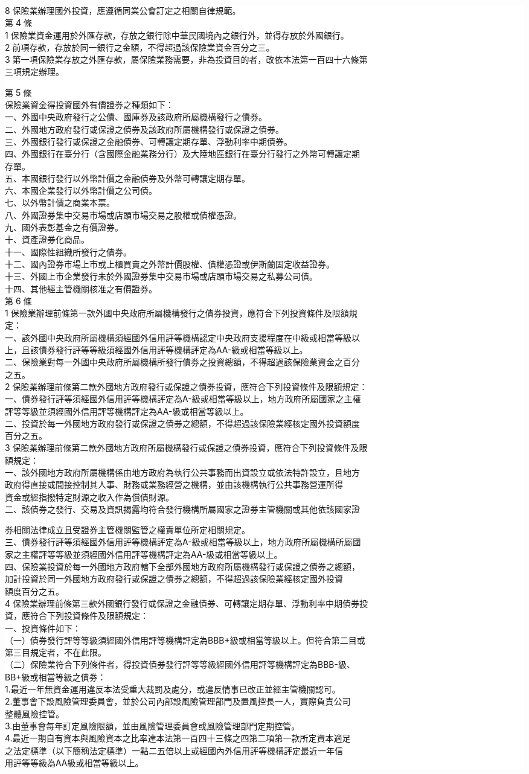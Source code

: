8 保險業辦理國外投資，應遵循同業公會訂定之相關自律規範。  
第 4 條  
1 保險業資金運用於外匯存款，存放之銀行除中華民國境內之銀行外，並得存放於外國銀行。  
2 前項存款，存放於同一銀行之金額，不得超過該保險業資金百分之三。  
3 第一項保險業存放之外匯存款，屬保險業務需要，非為投資目的者，改依本法第一百四十六條第  
三項規定辦理。  


第 5 條  
保險業資金得投資國外有價證券之種類如下：  
一、外國中央政府發行之公債、國庫券及該政府所屬機構發行之債券。  
二、外國地方政府發行或保證之債券及該政府所屬機構發行或保證之債券。  
三、外國銀行發行或保證之金融債券、可轉讓定期存單、浮動利率中期債券。  
四、外國銀行在臺分行（含國際金融業務分行）及大陸地區銀行在臺分行發行之外幣可轉讓定期  
存單。  
五、本國銀行發行以外幣計價之金融債券及外幣可轉讓定期存單。  
六、本國企業發行以外幣計價之公司債。  
七、以外幣計價之商業本票。  
八、外國證券集中交易市場或店頭市場交易之股權或債權憑證。  
九、國外表彰基金之有價證券。  
十、資產證券化商品。  
十一、國際性組織所發行之債券。  
十二、國內證券市場上市或上櫃買賣之外幣計價股權、債權憑證或伊斯蘭固定收益證券。  
十三、外國上市企業發行未於外國證券集中交易市場或店頭市場交易之私募公司債。  
十四、其他經主管機關核准之有價證券。  
第 6 條  
1 保險業辦理前條第一款外國中央政府所屬機構發行之債券投資，應符合下列投資條件及限額規  
定：  
一、該外國中央政府所屬機構須經國外信用評等機構認定中央政府支援程度在中級或相當等級以  
上，且該債券發行評等等級須經國外信用評等機構評定為AA-級或相當等級以上。  
二、保險業對每一外國中央政府所屬機構所發行債券之投資總額，不得超過該保險業資金之百分  
之五。  
2 保險業辦理前條第二款外國地方政府發行或保證之債券投資，應符合下列投資條件及限額規定：  
一、債券發行評等須經國外信用評等機構評定為A-級或相當等級以上，地方政府所屬國家之主權  
評等等級並須經國外信用評等機構評定為AA-級或相當等級以上。  
二、投資於每一外國地方政府發行或保證之債券之總額，不得超過該保險業經核定國外投資額度  
百分之五。  
3 保險業辦理前條第二款外國地方政府所屬機構發行或保證之債券投資，應符合下列投資條件及限  
額規定：  
一、該外國地方政府所屬機構係由地方政府為執行公共事務而出資設立或依法特許設立，且地方  
政府得直接或間接控制其人事、財務或業務經營之機構，並由該機構執行公共事務營運所得  
資金或經指撥特定財源之收入作為償債財源。  
二、該債券之發行、交易及資訊揭露均符合發行機構所屬國家之證券主管機關或其他依該國家證  


券相關法律成立且受證券主管機關監管之權責單位所定相關規定。  
三、債券發行評等須經國外信用評等機構評定為A-級或相當等級以上，地方政府所屬機構所屬國  
家之主權評等等級並須經國外信用評等機構評定為AA-級或相當等級以上。  
四、保險業投資於每一外國地方政府轄下全部外國地方政府所屬機構發行或保證之債券之總額，  
加計投資於同一外國地方政府發行或保證之債券之總額，不得超過該保險業經核定國外投資  
額度百分之五。  
4 保險業辦理前條第三款外國銀行發行或保證之金融債券、可轉讓定期存單、浮動利率中期債券投  
資，應符合下列投資條件及限額規定：  
一、投資條件如下：  
（一）債券發行評等等級須經國外信用評等機構評定為BBB+級或相當等級以上。但符合第二目或  
第三目規定者，不在此限。  
（二）保險業符合下列條件者，得投資債券發行評等等級經國外信用評等機構評定為BBB-級、  
BB+級或相當等級之債券：  
1.最近一年無資金運用違反本法受重大裁罰及處分，或違反情事已改正並經主管機關認可。  
2.董事會下設風險管理委員會，並於公司內部設風險管理部門及置風控長一人，實際負責公司  
整體風險控管。  
3.由董事會每年訂定風險限額，並由風險管理委員會或風險管理部門定期控管。  
4.最近一期自有資本與風險資本之比率達本法第一百四十三條之四第二項第一款所定資本適足  
之法定標準（以下簡稱法定標準）一點二五倍以上或經國內外信用評等機構評定最近一年信  
用評等等級為AA級或相當等級以上。  
